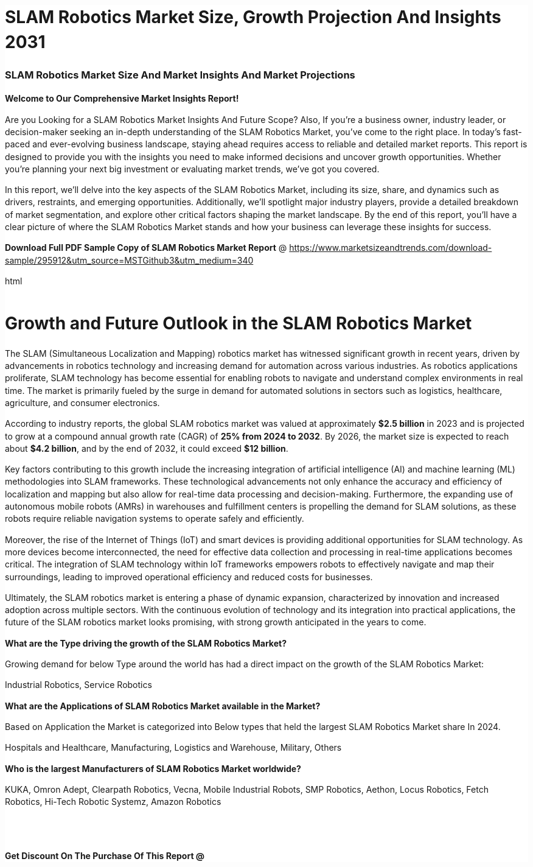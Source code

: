 <H1> SLAM Robotics Market Size, Growth Projection And Insights 2031</H1><div class="" data-test-id=""><h3><span class="">SLAM Robotics Market Size And Market Insights And Market Projections</span></h3></div><div class="" data-test-id=""><p><strong>Welcome to Our Comprehensive Market Insights Report!</strong></p><p>Are you Looking for a SLAM Robotics Market Insights And Future Scope? Also, If you&rsquo;re a business owner, industry leader, or decision-maker seeking an in-depth understanding of the SLAM Robotics Market, you&rsquo;ve come to the right place. In today&rsquo;s fast-paced and ever-evolving business landscape, staying ahead requires access to reliable and detailed market reports. This report is designed to provide you with the insights you need to make informed decisions and uncover growth opportunities. Whether you&rsquo;re planning your next big investment or evaluating market trends, we&rsquo;ve got you covered.</p><p>In this report, we&rsquo;ll delve into the key aspects of the SLAM Robotics Market, including its size, share, and dynamics such as drivers, restraints, and emerging opportunities. Additionally, we&rsquo;ll spotlight major industry players, provide a detailed breakdown of market segmentation, and explore other critical factors shaping the market landscape. By the end of this report, you&rsquo;ll have a clear picture of where the SLAM Robotics Market stands and how your business can leverage these insights for success.</p><p><strong>Download Full PDF Sample Copy of SLAM Robotics Market Report</strong> @ <a href="https://www.marketsizeandtrends.com/download-sample/295912&utm_source=MSTGithub3&utm_medium=340" target="_blank">https://www.marketsizeandtrends.com/download-sample/295912&utm_source=MSTGithub3&utm_medium=340</a></p></div><div class="" data-test-id=""><p><span class="">html<!DOCTYPE html><html><head> <title>Growth and Future Outlook in the SLAM Robotics Market</title></head><body> <h1>Growth and Future Outlook in the SLAM Robotics Market</h1> <p>The SLAM (Simultaneous Localization and Mapping) robotics market has witnessed significant growth in recent years, driven by advancements in robotics technology and increasing demand for automation across various industries. As robotics applications proliferate, SLAM technology has become essential for enabling robots to navigate and understand complex environments in real time. The market is primarily fueled by the surge in demand for automated solutions in sectors such as logistics, healthcare, agriculture, and consumer electronics.</p> <p>According to industry reports, the global SLAM robotics market was valued at approximately <strong>$2.5 billion</strong> in 2023 and is projected to grow at a compound annual growth rate (CAGR) of <strong>25% from 2024 to 2032</strong>. By 2026, the market size is expected to reach about <strong>$4.2 billion</strong>, and by the end of 2032, it could exceed <strong>$12 billion</strong>.</p> <p><strong></strong></p> <p>Key factors contributing to this growth include the increasing integration of artificial intelligence (AI) and machine learning (ML) methodologies into SLAM frameworks. These technological advancements not only enhance the accuracy and efficiency of localization and mapping but also allow for real-time data processing and decision-making. Furthermore, the expanding use of autonomous mobile robots (AMRs) in warehouses and fulfillment centers is propelling the demand for SLAM solutions, as these robots require reliable navigation systems to operate safely and efficiently.</p> <p>Moreover, the rise of the Internet of Things (IoT) and smart devices is providing additional opportunities for SLAM technology. As more devices become interconnected, the need for effective data collection and processing in real-time applications becomes critical. The integration of SLAM technology within IoT frameworks empowers robots to effectively navigate and map their surroundings, leading to improved operational efficiency and reduced costs for businesses.</p> <p>Ultimately, the SLAM robotics market is entering a phase of dynamic expansion, characterized by innovation and increased adoption across multiple sectors. With the continuous evolution of technology and its integration into practical applications, the future of the SLAM robotics market looks promising, with strong growth anticipated in the years to come.</p></body></html></span></p><p><strong><span class="">What are the&nbsp;Type driving the growth of the SLAM Robotics Market?</span></strong></p></div><div class="" data-test-id=""><p><span class="">Growing demand for below Type around the world has had a direct impact on the growth of the SLAM Robotics Market:</span></p></div><div class="" data-test-id=""><p>Industrial Robotics, Service Robotics</p><p><span class=""><strong>What are the&nbsp;Applications&nbsp;of SLAM Robotics Market available in the Market?</strong></span></p></div><div class="" data-test-id=""><p><span class="">Based on Application the Market is categorized into Below types that held the largest SLAM Robotics Market share In 2024.</span></p></div><div class="" data-test-id=""><p><span class="">Hospitals and Healthcare, Manufacturing, Logistics and Warehouse, Military, Others</span></p><p><span class=""><strong>Who is the largest Manufacturers of SLAM Robotics Market worldwide?</strong></span></p></div><div class="" data-test-id=""><p><span class="">KUKA, Omron Adept, Clearpath Robotics, Vecna, Mobile Industrial Robots, SMP Robotics, Aethon, Locus Robotics, Fetch Robotics, Hi-Tech Robotic Systemz, Amazon Robotics</span></p></div><div class="" data-test-id="">&nbsp;</div><div class="" data-test-id="">&nbsp;</div><div class="" data-test-id=""><p><span class=""><strong>Get Discount On The Purchase Of This Report @</strong>